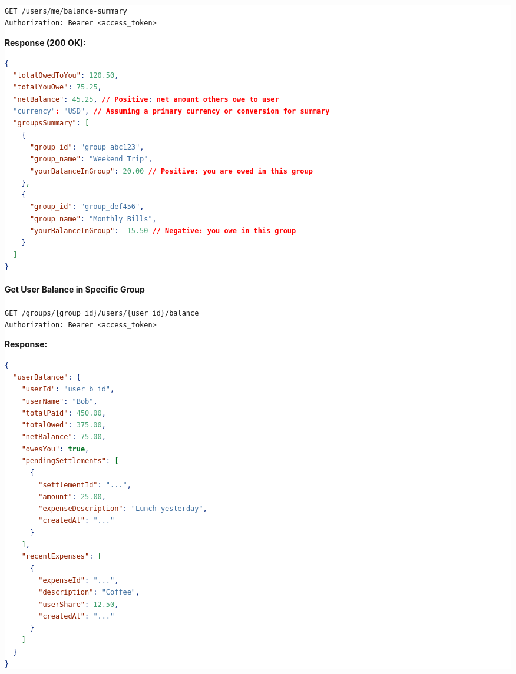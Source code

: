 ```http
GET /users/me/balance-summary
Authorization: Bearer <access_token>
```

**Response (200 OK):**
```json
{
  "totalOwedToYou": 120.50,
  "totalYouOwe": 75.25,
  "netBalance": 45.25, // Positive: net amount others owe to user
  "currency": "USD", // Assuming a primary currency or conversion for summary
  "groupsSummary": [
    {
      "group_id": "group_abc123",
      "group_name": "Weekend Trip",
      "yourBalanceInGroup": 20.00 // Positive: you are owed in this group
    },
    {
      "group_id": "group_def456",
      "group_name": "Monthly Bills",
      "yourBalanceInGroup": -15.50 // Negative: you owe in this group
    }
  ]
}
```

#### Get User Balance in Specific Group

```http
GET /groups/{group_id}/users/{user_id}/balance
Authorization: Bearer <access_token>
```

**Response:**
```json
{
  "userBalance": {
    "userId": "user_b_id",
    "userName": "Bob",
    "totalPaid": 450.00,
    "totalOwed": 375.00,
    "netBalance": 75.00,
    "owesYou": true,
    "pendingSettlements": [
      {
        "settlementId": "...",
        "amount": 25.00,
        "expenseDescription": "Lunch yesterday",
        "createdAt": "..."
      }
    ],
    "recentExpenses": [
      {
        "expenseId": "...",
        "description": "Coffee",
        "userShare": 12.50,
        "createdAt": "..."
      }
    ]
  }
}
```
